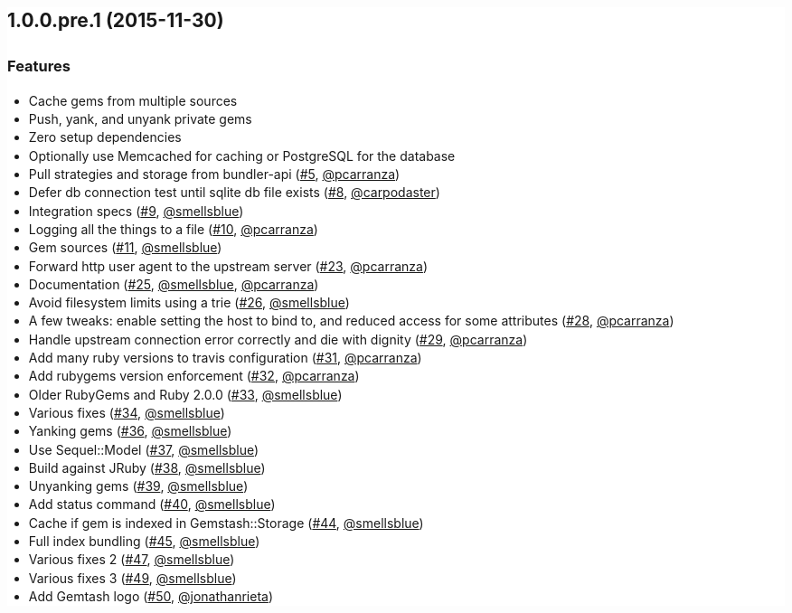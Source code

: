 ## 1.0.0.pre.1 (2015-11-30)

### Features

  - Cache gems from multiple sources
  - Push, yank, and unyank private gems
  - Zero setup dependencies
  - Optionally use Memcached for caching or PostgreSQL for the database
  - Pull strategies and storage from bundler-api ([#5](https://github.com/bundler/gemstash/pull/5), [@pcarranza](https://github.com/pcarranza))
  - Defer db connection test until sqlite db file exists ([#8](https://github.com/bundler/gemstash/pull/8), [@carpodaster](https://github.com/carpodaster))
  - Integration specs ([#9](https://github.com/bundler/gemstash/pull/9), [@smellsblue](https://github.com/smellsblue))
  - Logging all the things to a file ([#10](https://github.com/bundler/gemstash/pull/10), [@pcarranza](https://github.com/pcarranza))
  - Gem sources ([#11](https://github.com/bundler/gemstash/pull/11), [@smellsblue](https://github.com/smellsblue))
  - Forward http user agent to the upstream server ([#23](https://github.com/bundler/gemstash/pull/23), [@pcarranza](https://github.com/pcarranza))
  - Documentation ([#25](https://github.com/bundler/gemstash/pull/25), [@smellsblue](https://github.com/smellsblue), [@pcarranza](https://github.com/pcarranza))
  - Avoid filesystem limits using a trie ([#26](https://github.com/bundler/gemstash/pull/26), [@smellsblue](https://github.com/smellsblue))
  - A few tweaks: enable setting the host to bind to, and reduced access for some attributes ([#28](https://github.com/bundler/gemstash/pull/28), [@pcarranza](https://github.com/pcarranza))
  - Handle upstream connection error correctly and die with dignity ([#29](https://github.com/bundler/gemstash/pull/29), [@pcarranza](https://github.com/pcarranza))
  - Add many ruby versions to travis configuration ([#31](https://github.com/bundler/gemstash/pull/31), [@pcarranza](https://github.com/pcarranza))
  - Add rubygems version enforcement ([#32](https://github.com/bundler/gemstash/pull/32), [@pcarranza](https://github.com/pcarranza))
  - Older RubyGems and Ruby 2.0.0 ([#33](https://github.com/bundler/gemstash/pull/33), [@smellsblue](https://github.com/smellsblue))
  - Various fixes ([#34](https://github.com/bundler/gemstash/pull/34), [@smellsblue](https://github.com/smellsblue))
  - Yanking gems ([#36](https://github.com/bundler/gemstash/pull/36), [@smellsblue](https://github.com/smellsblue))
  - Use Sequel::Model ([#37](https://github.com/bundler/gemstash/pull/37), [@smellsblue](https://github.com/smellsblue))
  - Build against JRuby ([#38](https://github.com/bundler/gemstash/pull/38), [@smellsblue](https://github.com/smellsblue))
  - Unyanking gems ([#39](https://github.com/bundler/gemstash/pull/39), [@smellsblue](https://github.com/smellsblue))
  - Add status command ([#40](https://github.com/bundler/gemstash/pull/40), [@smellsblue](https://github.com/smellsblue))
  - Cache if gem is indexed in Gemstash::Storage ([#44](https://github.com/bundler/gemstash/pull/44), [@smellsblue](https://github.com/smellsblue))
  - Full index bundling ([#45](https://github.com/bundler/gemstash/pull/45), [@smellsblue](https://github.com/smellsblue))
  - Various fixes 2 ([#47](https://github.com/bundler/gemstash/pull/47), [@smellsblue](https://github.com/smellsblue))
  - Various fixes 3 ([#49](https://github.com/bundler/gemstash/pull/49), [@smellsblue](https://github.com/smellsblue))
  - Add Gemtash logo ([#50](https://github.com/bundler/gemstash/pull/50), [@jonathanrieta](https://github.com/jonathanrieta))
